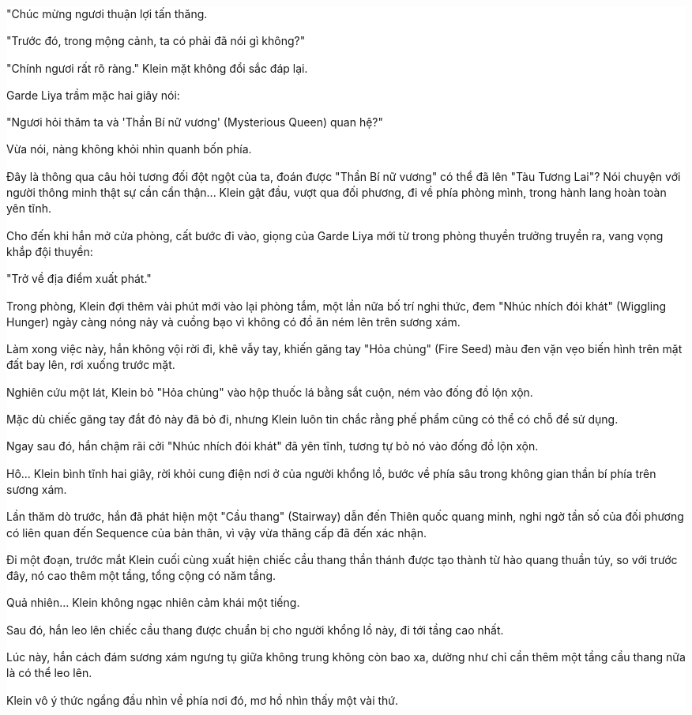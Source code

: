 "Chúc mừng ngươi thuận lợi tấn thăng.

"Trước đó, trong mộng cảnh, ta có phải đã nói gì không?"

"Chính ngươi rất rõ ràng." Klein mặt không đổi sắc đáp lại.

Garde Liya trầm mặc hai giây nói:

"Ngươi hỏi thăm ta và 'Thần Bí nữ vương' (Mysterious Queen) quan hệ?"

Vừa nói, nàng không khỏi nhìn quanh bốn phía.

Đây là thông qua câu hỏi tương đối đột ngột của ta, đoán được "Thần Bí nữ vương" có thể đã lên "Tàu Tương Lai"? Nói chuyện với người thông minh thật sự cần cẩn thận... Klein gật đầu, vượt qua đối phương, đi về phía phòng mình, trong hành lang hoàn toàn yên tĩnh.

Cho đến khi hắn mở cửa phòng, cất bước đi vào, giọng của Garde Liya mới từ trong phòng thuyền trưởng truyền ra, vang vọng khắp đội thuyền:

"Trở về địa điểm xuất phát."

Trong phòng, Klein đợi thêm vài phút mới vào lại phòng tắm, một lần nữa bố trí nghi thức, đem "Nhúc nhích đói khát" (Wiggling Hunger) ngày càng nóng nảy và cuồng bạo vì không có đồ ăn ném lên trên sương xám.

Làm xong việc này, hắn không vội rời đi, khẽ vẫy tay, khiến găng tay "Hỏa chủng" (Fire Seed) màu đen vặn vẹo biến hình trên mặt đất bay lên, rơi xuống trước mặt.

Nghiên cứu một lát, Klein bỏ "Hỏa chủng" vào hộp thuốc lá bằng sắt cuộn, ném vào đống đồ lộn xộn.

Mặc dù chiếc găng tay đắt đỏ này đã bỏ đi, nhưng Klein luôn tin chắc rằng phế phẩm cũng có thể có chỗ để sử dụng.

Ngay sau đó, hắn chậm rãi cởi "Nhúc nhích đói khát" đã yên tĩnh, tương tự bỏ nó vào đống đồ lộn xộn.

Hô... Klein bình tĩnh hai giây, rời khỏi cung điện nơi ở của người khổng lồ, bước về phía sâu trong không gian thần bí phía trên sương xám.

Lần thăm dò trước, hắn đã phát hiện một "Cầu thang" (Stairway) dẫn đến Thiên quốc quang minh, nghi ngờ tần số của đối phương có liên quan đến Sequence của bản thân, vì vậy vừa thăng cấp đã đến xác nhận.

Đi một đoạn, trước mắt Klein cuối cùng xuất hiện chiếc cầu thang thần thánh được tạo thành từ hào quang thuần túy, so với trước đây, nó cao thêm một tầng, tổng cộng có năm tầng.

Quả nhiên... Klein không ngạc nhiên cảm khái một tiếng.

Sau đó, hắn leo lên chiếc cầu thang được chuẩn bị cho người khổng lồ này, đi tới tầng cao nhất.

Lúc này, hắn cách đám sương xám ngưng tụ giữa không trung không còn bao xa, dường như chỉ cần thêm một tầng cầu thang nữa là có thể leo lên.

Klein vô ý thức ngẩng đầu nhìn về phía nơi đó, mơ hồ nhìn thấy một vài thứ.